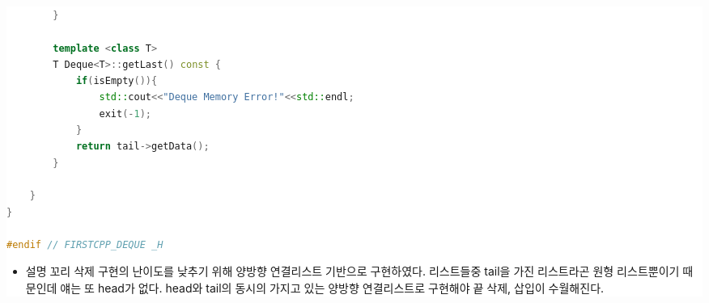``` cpp
        }  
  
        template <class T>  
        T Deque<T>::getLast() const {  
            if(isEmpty()){  
                std::cout<<"Deque Memory Error!"<<std::endl;  
                exit(-1);  
            }  
            return tail->getData();  
        }  
  
    }  
}  
  
#endif // FIRSTCPP_DEQUE _H
```

+ 설명
	꼬리 삭제 구현의 난이도를 낮추기 위해 양방향 연결리스트 기반으로 구현하였다.
	리스트들중 tail을 가진 리스트라곤 원형 리스트뿐이기 때문인데 얘는 또 head가 없다.
	head와 tail의 동시의 가지고 있는 양방향 연결리스트로 구현해야 끝 삭제, 삽입이 수월해진다.

